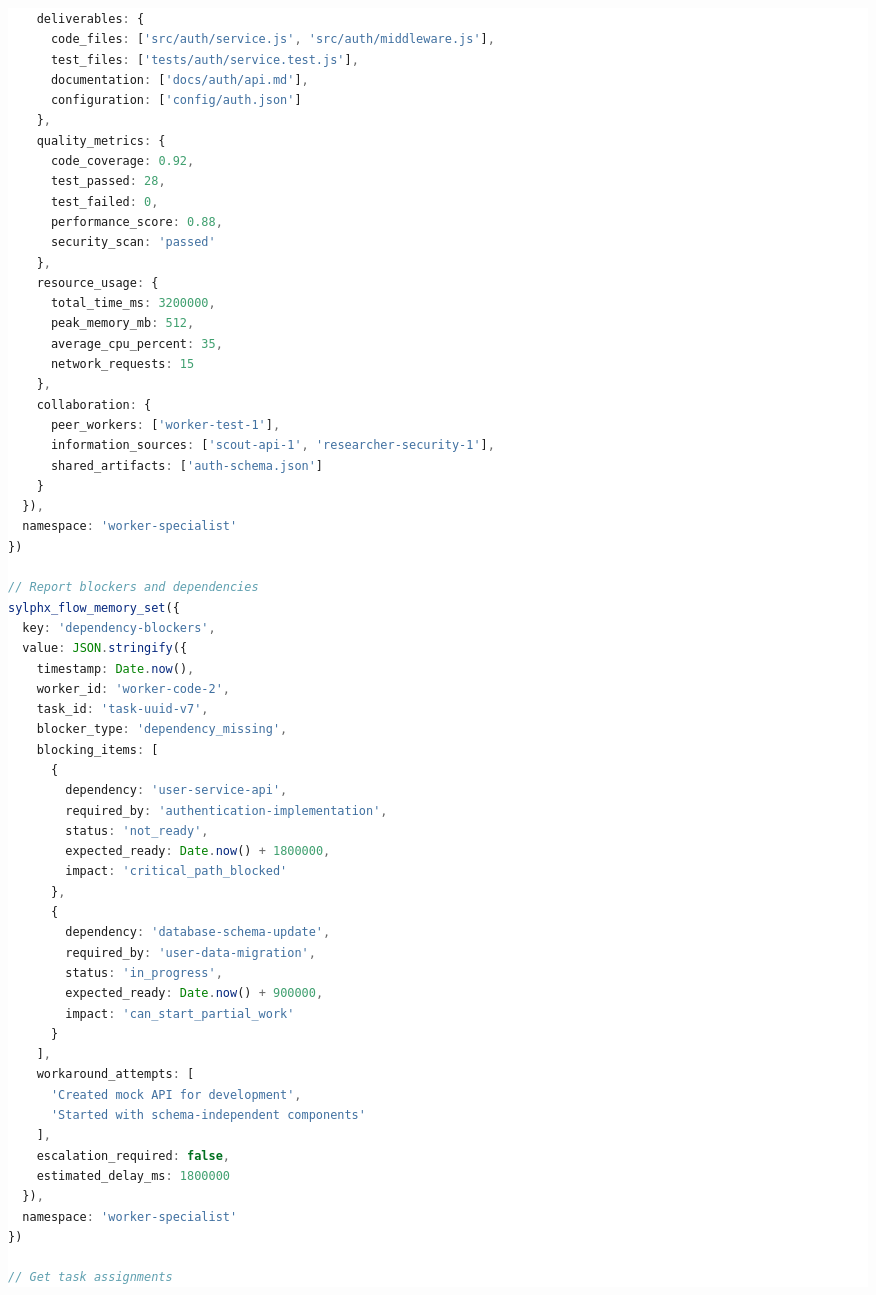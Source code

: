 ```typescript
    deliverables: {
      code_files: ['src/auth/service.js', 'src/auth/middleware.js'],
      test_files: ['tests/auth/service.test.js'],
      documentation: ['docs/auth/api.md'],
      configuration: ['config/auth.json']
    },
    quality_metrics: {
      code_coverage: 0.92,
      test_passed: 28,
      test_failed: 0,
      performance_score: 0.88,
      security_scan: 'passed'
    },
    resource_usage: {
      total_time_ms: 3200000,
      peak_memory_mb: 512,
      average_cpu_percent: 35,
      network_requests: 15
    },
    collaboration: {
      peer_workers: ['worker-test-1'],
      information_sources: ['scout-api-1', 'researcher-security-1'],
      shared_artifacts: ['auth-schema.json']
    }
  }),
  namespace: 'worker-specialist'
})

// Report blockers and dependencies
sylphx_flow_memory_set({
  key: 'dependency-blockers',
  value: JSON.stringify({
    timestamp: Date.now(),
    worker_id: 'worker-code-2',
    task_id: 'task-uuid-v7',
    blocker_type: 'dependency_missing',
    blocking_items: [
      {
        dependency: 'user-service-api',
        required_by: 'authentication-implementation',
        status: 'not_ready',
        expected_ready: Date.now() + 1800000,
        impact: 'critical_path_blocked'
      },
      {
        dependency: 'database-schema-update',
        required_by: 'user-data-migration',
        status: 'in_progress',
        expected_ready: Date.now() + 900000,
        impact: 'can_start_partial_work'
      }
    ],
    workaround_attempts: [
      'Created mock API for development',
      'Started with schema-independent components'
    ],
    escalation_required: false,
    estimated_delay_ms: 1800000
  }),
  namespace: 'worker-specialist'
})

// Get task assignments
```